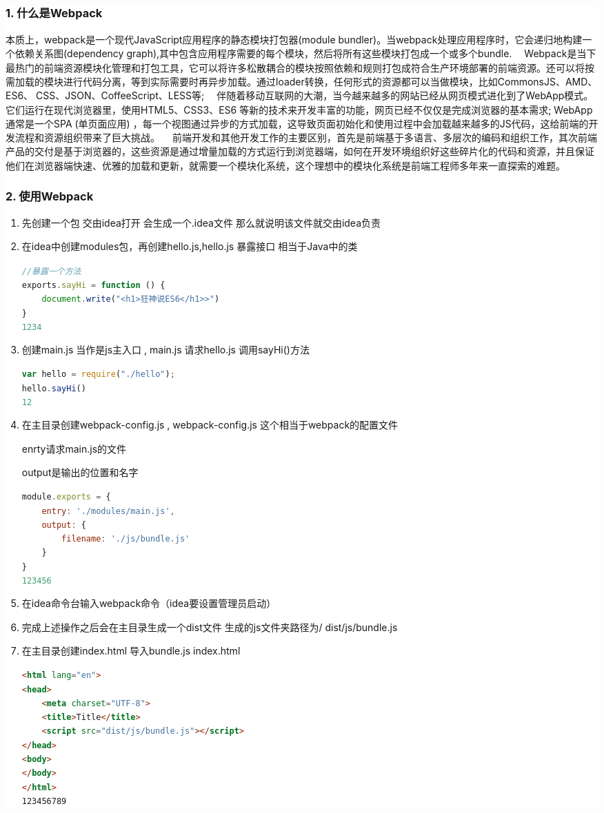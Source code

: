 ### 1. 什么是Webpack

 本质上，webpack是一个现代JavaScript应用程序的静态模块打包器(module bundler)。当webpack处理应用程序时，它会递归地构建一个依赖关系图(dependency graph),其中包含应用程序需要的每个模块，然后将所有这些模块打包成一个或多个bundle.
 Webpack是当下最热门的前端资源模块化管理和打包工具，它可以将许多松散耦合的模块按照依赖和规则打包成符合生产环境部署的前端资源。还可以将按需加载的模块进行代码分离，等到实际需要时再异步加载。通过loader转换，任何形式的资源都可以当做模块，比如CommonsJS、AMD、ES6、 CSS、JSON、CoffeeScript、LESS等;
 伴随着移动互联网的大潮，当今越来越多的网站已经从网页模式进化到了WebApp模式。它们运行在现代浏览器里，使用HTML5、CSS3、ES6 等新的技术来开发丰富的功能，网页已经不仅仅是完成浏览器的基本需求; WebApp通常是一个SPA (单页面应用) ，每一个视图通过异步的方式加载，这导致页面初始化和使用过程中会加载越来越多的JS代码，这给前端的开发流程和资源组织带来了巨大挑战。
 前端开发和其他开发工作的主要区别，首先是前端基于多语言、多层次的编码和组织工作，其次前端产品的交付是基于浏览器的，这些资源是通过增量加载的方式运行到浏览器端，如何在开发环境组织好这些碎片化的代码和资源，并且保证他们在浏览器端快速、优雅的加载和更新，就需要一个模块化系统，这个理想中的模块化系统是前端工程师多年来一直探索的难题。

### 2. 使用Webpack

1. 先创建一个包 交由idea打开 会生成一个.idea文件 那么就说明该文件就交由idea负责

2. 在idea中创建modules包，再创建hello.js,hello.js 暴露接口 相当于Java中的类

   ```javascript
   //暴露一个方法
   exports.sayHi = function () {
       document.write("<h1>狂神说ES6</h1>>")
   }
   1234
   ```

3. 创建main.js 当作是js主入口 , main.js 请求hello.js 调用sayHi()方法

   ```javascript
   var hello = require("./hello");
   hello.sayHi()
   12
   ```

4. 在主目录创建webpack-config.js , webpack-config.js 这个相当于webpack的配置文件

   enrty请求main.js的文件

   output是输出的位置和名字

   ```javascript
   module.exports = {
       entry: './modules/main.js',
       output: {
           filename: './js/bundle.js'
       }
   }
   123456
   ```

5. 在idea命令台输入webpack命令（idea要设置管理员启动）

6. 完成上述操作之后会在主目录生成一个dist文件 生成的js文件夹路径为/ dist/js/bundle.js

7. 在主目录创建index.html 导入bundle.js
   index.html

   ```html
   <html lang="en">
   <head>
       <meta charset="UTF-8">
       <title>Title</title>
       <script src="dist/js/bundle.js"></script>
   </head>
   <body>
   </body>
   </html>
   123456789
   ```
